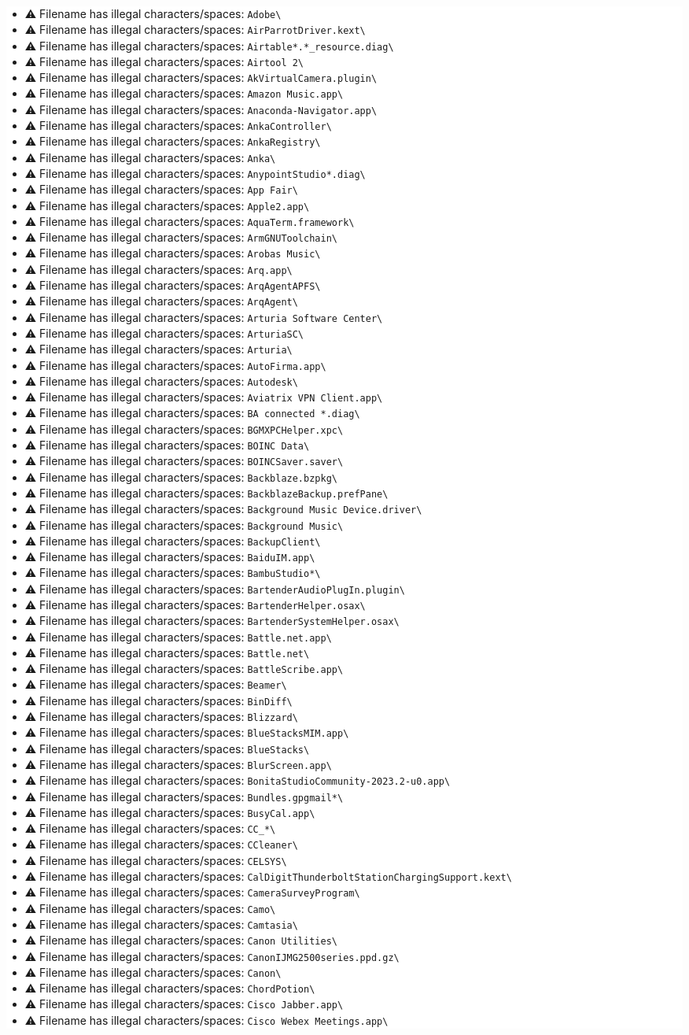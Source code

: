- ⚠️  Filename has illegal characters/spaces: `Adobe\`
- ⚠️  Filename has illegal characters/spaces: `AirParrotDriver.kext\`
- ⚠️  Filename has illegal characters/spaces: `Airtable*.*_resource.diag\`
- ⚠️  Filename has illegal characters/spaces: `Airtool 2\`
- ⚠️  Filename has illegal characters/spaces: `AkVirtualCamera.plugin\`
- ⚠️  Filename has illegal characters/spaces: `Amazon Music.app\`
- ⚠️  Filename has illegal characters/spaces: `Anaconda-Navigator.app\`
- ⚠️  Filename has illegal characters/spaces: `AnkaController\`
- ⚠️  Filename has illegal characters/spaces: `AnkaRegistry\`
- ⚠️  Filename has illegal characters/spaces: `Anka\`
- ⚠️  Filename has illegal characters/spaces: `AnypointStudio*.diag\`
- ⚠️  Filename has illegal characters/spaces: `App Fair\`
- ⚠️  Filename has illegal characters/spaces: `Apple2.app\`
- ⚠️  Filename has illegal characters/spaces: `AquaTerm.framework\`
- ⚠️  Filename has illegal characters/spaces: `ArmGNUToolchain\`
- ⚠️  Filename has illegal characters/spaces: `Arobas Music\`
- ⚠️  Filename has illegal characters/spaces: `Arq.app\`
- ⚠️  Filename has illegal characters/spaces: `ArqAgentAPFS\`
- ⚠️  Filename has illegal characters/spaces: `ArqAgent\`
- ⚠️  Filename has illegal characters/spaces: `Arturia Software Center\`
- ⚠️  Filename has illegal characters/spaces: `ArturiaSC\`
- ⚠️  Filename has illegal characters/spaces: `Arturia\`
- ⚠️  Filename has illegal characters/spaces: `AutoFirma.app\`
- ⚠️  Filename has illegal characters/spaces: `Autodesk\`
- ⚠️  Filename has illegal characters/spaces: `Aviatrix VPN Client.app\`
- ⚠️  Filename has illegal characters/spaces: `BA connected *.diag\`
- ⚠️  Filename has illegal characters/spaces: `BGMXPCHelper.xpc\`
- ⚠️  Filename has illegal characters/spaces: `BOINC Data\`
- ⚠️  Filename has illegal characters/spaces: `BOINCSaver.saver\`
- ⚠️  Filename has illegal characters/spaces: `Backblaze.bzpkg\`
- ⚠️  Filename has illegal characters/spaces: `BackblazeBackup.prefPane\`
- ⚠️  Filename has illegal characters/spaces: `Background Music Device.driver\`
- ⚠️  Filename has illegal characters/spaces: `Background Music\`
- ⚠️  Filename has illegal characters/spaces: `BackupClient\`
- ⚠️  Filename has illegal characters/spaces: `BaiduIM.app\`
- ⚠️  Filename has illegal characters/spaces: `BambuStudio*\`
- ⚠️  Filename has illegal characters/spaces: `BartenderAudioPlugIn.plugin\`
- ⚠️  Filename has illegal characters/spaces: `BartenderHelper.osax\`
- ⚠️  Filename has illegal characters/spaces: `BartenderSystemHelper.osax\`
- ⚠️  Filename has illegal characters/spaces: `Battle.net.app\`
- ⚠️  Filename has illegal characters/spaces: `Battle.net\`
- ⚠️  Filename has illegal characters/spaces: `BattleScribe.app\`
- ⚠️  Filename has illegal characters/spaces: `Beamer\`
- ⚠️  Filename has illegal characters/spaces: `BinDiff\`
- ⚠️  Filename has illegal characters/spaces: `Blizzard\`
- ⚠️  Filename has illegal characters/spaces: `BlueStacksMIM.app\`
- ⚠️  Filename has illegal characters/spaces: `BlueStacks\`
- ⚠️  Filename has illegal characters/spaces: `BlurScreen.app\`
- ⚠️  Filename has illegal characters/spaces: `BonitaStudioCommunity-2023.2-u0.app\`
- ⚠️  Filename has illegal characters/spaces: `Bundles.gpgmail*\`
- ⚠️  Filename has illegal characters/spaces: `BusyCal.app\`
- ⚠️  Filename has illegal characters/spaces: `CC_*\`
- ⚠️  Filename has illegal characters/spaces: `CCleaner\`
- ⚠️  Filename has illegal characters/spaces: `CELSYS\`
- ⚠️  Filename has illegal characters/spaces: `CalDigitThunderboltStationChargingSupport.kext\`
- ⚠️  Filename has illegal characters/spaces: `CameraSurveyProgram\`
- ⚠️  Filename has illegal characters/spaces: `Camo\`
- ⚠️  Filename has illegal characters/spaces: `Camtasia\`
- ⚠️  Filename has illegal characters/spaces: `Canon Utilities\`
- ⚠️  Filename has illegal characters/spaces: `CanonIJMG2500series.ppd.gz\`
- ⚠️  Filename has illegal characters/spaces: `Canon\`
- ⚠️  Filename has illegal characters/spaces: `ChordPotion\`
- ⚠️  Filename has illegal characters/spaces: `Cisco Jabber.app\`
- ⚠️  Filename has illegal characters/spaces: `Cisco Webex Meetings.app\`